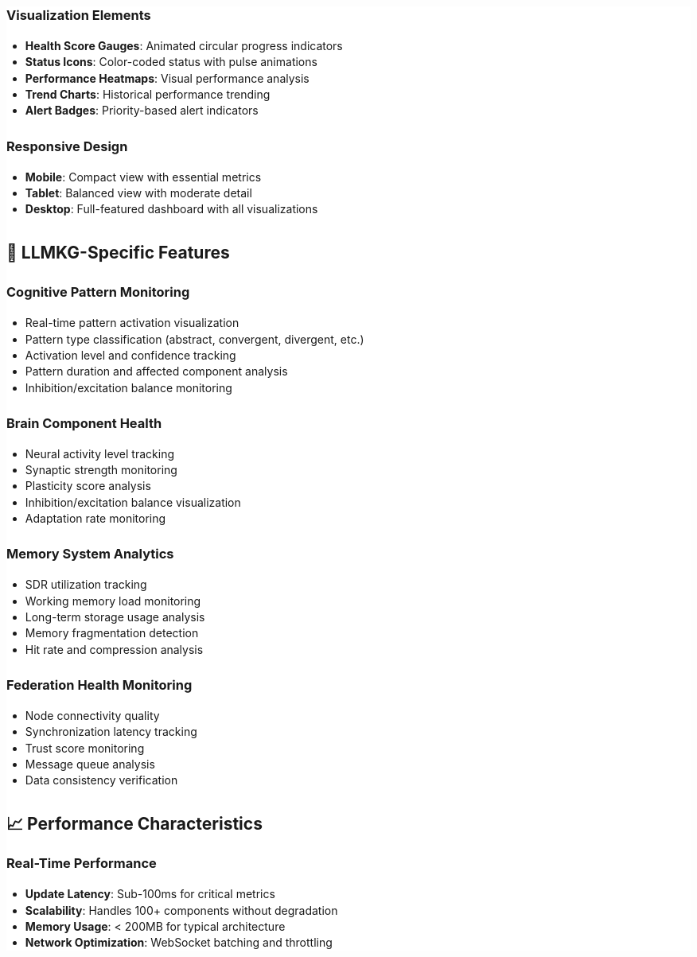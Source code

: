 ### Visualization Elements
- **Health Score Gauges**: Animated circular progress indicators
- **Status Icons**: Color-coded status with pulse animations
- **Performance Heatmaps**: Visual performance analysis
- **Trend Charts**: Historical performance trending
- **Alert Badges**: Priority-based alert indicators

### Responsive Design
- **Mobile**: Compact view with essential metrics
- **Tablet**: Balanced view with moderate detail
- **Desktop**: Full-featured dashboard with all visualizations

## 🔧 LLMKG-Specific Features

### Cognitive Pattern Monitoring
- Real-time pattern activation visualization
- Pattern type classification (abstract, convergent, divergent, etc.)
- Activation level and confidence tracking
- Pattern duration and affected component analysis
- Inhibition/excitation balance monitoring

### Brain Component Health
- Neural activity level tracking
- Synaptic strength monitoring
- Plasticity score analysis
- Inhibition/excitation balance visualization
- Adaptation rate monitoring

### Memory System Analytics
- SDR utilization tracking
- Working memory load monitoring
- Long-term storage usage analysis
- Memory fragmentation detection
- Hit rate and compression analysis

### Federation Health Monitoring
- Node connectivity quality
- Synchronization latency tracking
- Trust score monitoring
- Message queue analysis
- Data consistency verification

## 📈 Performance Characteristics

### Real-Time Performance
- **Update Latency**: Sub-100ms for critical metrics
- **Scalability**: Handles 100+ components without degradation
- **Memory Usage**: < 200MB for typical architecture
- **Network Optimization**: WebSocket batching and throttling
